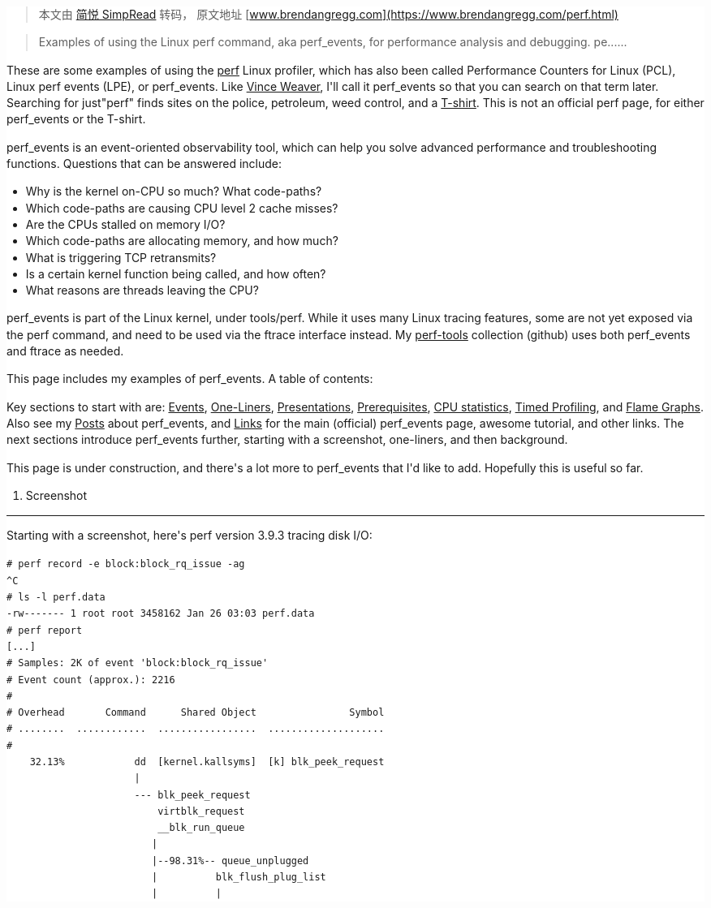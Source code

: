 > 本文由 [简悦 SimpRead](http://ksria.com/simpread/) 转码， 原文地址 [www.brendangregg.com](https://www.brendangregg.com/perf.html)

> Examples of using the Linux perf command, aka perf_events, for performance analysis and debugging. pe......

These are some examples of using the [perf](https://perf.wiki.kernel.org/index.php/Main_Page) Linux profiler, which has also been called Performance Counters for Linux (PCL), Linux perf events (LPE), or perf_events. Like [Vince Weaver](http://web.eece.maine.edu/~vweaver/projects/perf_events/), I'll call it perf_events so that you can search on that term later. Searching for just"perf" finds sites on the police, petroleum, weed control, and a [T-shirt](https://www.brendangregg.com/perf_events/omg-so-perf.jpg). This is not an official perf page, for either perf_events or the T-shirt.

perf_events is an event-oriented observability tool, which can help you solve advanced performance and troubleshooting functions. Questions that can be answered include:

*   Why is the kernel on-CPU so much? What code-paths?
*   Which code-paths are causing CPU level 2 cache misses?
*   Are the CPUs stalled on memory I/O?
*   Which code-paths are allocating memory, and how much?
*   What is triggering TCP retransmits?
*   Is a certain kernel function being called, and how often?
*   What reasons are threads leaving the CPU?

perf_events is part of the Linux kernel, under tools/perf. While it uses many Linux tracing features, some are not yet exposed via the perf command, and need to be used via the ftrace interface instead. My [perf-tools](https://github.com/brendangregg/perf-tools) collection (github) uses both perf_events and ftrace as needed.

This page includes my examples of perf_events. A table of contents:

Key sections to start with are: [Events](#Events), [One-Liners](#OneLiners), [Presentations](#Presentations), [Prerequisites](#Prerequisites), [CPU statistics](#CPUstatistics), [Timed Profiling](#TimedProfiling), and [Flame Graphs](#FlameGraphs). Also see my [Posts](#Posts) about perf_events, and [Links](#Links) for the main (official) perf_events page, awesome tutorial, and other links. The next sections introduce perf_events further, starting with a screenshot, one-liners, and then background.

This page is under construction, and there's a lot more to perf_events that I'd like to add. Hopefully this is useful so far.

1. Screenshot
-------------

Starting with a screenshot, here's perf version 3.9.3 tracing disk I/O:

```
# perf record -e block:block_rq_issue -ag
^C
# ls -l perf.data
-rw------- 1 root root 3458162 Jan 26 03:03 perf.data
# perf report
[...]
# Samples: 2K of event 'block:block_rq_issue'
# Event count (approx.): 2216
#
# Overhead       Command      Shared Object                Symbol
# ........  ............  .................  ....................
#
    32.13%            dd  [kernel.kallsyms]  [k] blk_peek_request
                      |
                      --- blk_peek_request
                          virtblk_request
                          __blk_run_queue
                         |          
                         |--98.31%-- queue_unplugged
                         |          blk_flush_plug_list
                         |          |          
```